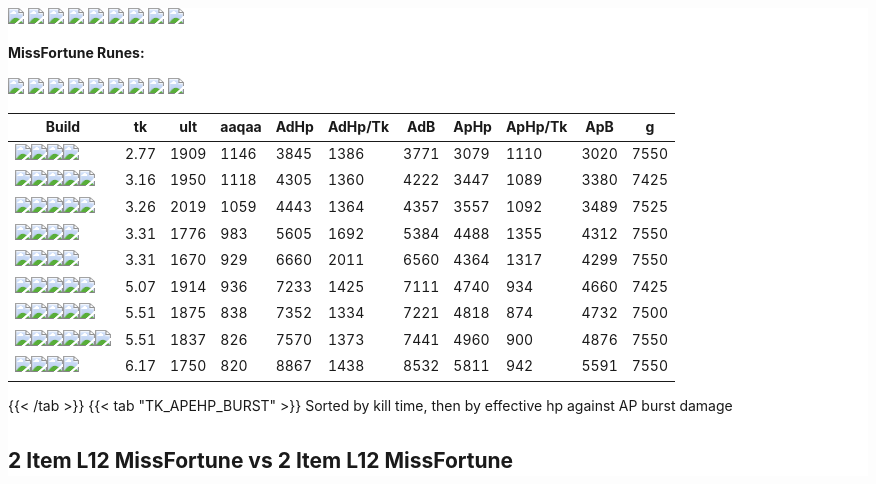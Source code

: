 

![](/Styles/Precision/PressTheAttack/PressTheAttack.png)
![](/Styles/Precision/Overheal.png)
![](/Styles/Precision/LegendAlacrity/LegendAlacrity.png)
![](/Styles/Precision/CutDown/CutDown.png)
![](/Styles/Sorcery/AbsoluteFocus/AbsoluteFocus.png)
![](/Styles/Sorcery/GatheringStorm/GatheringStorm.png)
![](/StatMods/StatModsAdaptiveForceIcon.png)
![](/StatMods/StatModsAdaptiveForceIcon.png)
![](/StatMods/StatModsArmorIcon.png)



**MissFortune Runes:**


![](/Styles/Precision/PressTheAttack/PressTheAttack.png)
![](/Styles/Precision/Overheal.png)
![](/Styles/Precision/LegendBloodline/LegendBloodline.png)
![](/Styles/Precision/CoupDeGrace/CoupDeGrace.png)
![](/Styles/Sorcery/AbsoluteFocus/AbsoluteFocus.png)
![](/Styles/Sorcery/GatheringStorm/GatheringStorm.png)
![](/StatMods/StatModsAdaptiveForceIcon.png)
![](/StatMods/StatModsAdaptiveForceIcon.png)
![](/StatMods/StatModsArmorIcon.png)





 Build |tk|ult|aaqaa|AdHp|AdHp/Tk|AdB|ApHp|ApHp/Tk|ApB|g
-|-|-|-|-|-|-|-|-|-|-
![](/item/3033.png)![](/item/6672.png)![](/item/1055.png)![](/item/3006.png)|2.77|1909|1146|3845|1386|3771|3079|1110|3020|7550
![](/item/6609.png)![](/item/6672.png)![](/item/1001.png)![](/item/1055.png)![](/item/1037.png)|3.16|1950|1118|4305|1360|4222|3447|1089|3380|7425
![](/item/3814.png)![](/item/6672.png)![](/item/1001.png)![](/item/1055.png)![](/item/1037.png)|3.26|2019|1059|4443|1364|4357|3557|1092|3489|7525
![](/item/6673.png)![](/item/6672.png)![](/item/1055.png)![](/item/3006.png)|3.31|1776|983|5605|1692|5384|4488|1355|4312|7550
![](/item/3026.png)![](/item/6672.png)![](/item/1055.png)![](/item/3006.png)|3.31|1670|929|6660|2011|6560|4364|1317|4299|7550
![](/item/3026.png)![](/item/6609.png)![](/item/1001.png)![](/item/1055.png)![](/item/1037.png)|5.07|1914|936|7233|1425|7111|4740|934|4660|7425
![](/item/3026.png)![](/item/3161.png)![](/item/1001.png)![](/item/1055.png)![](/item/1036.png)|5.51|1875|838|7352|1334|7221|4818|874|4732|7500
![](/item/3026.png)![](/item/3071.png)![](/item/1001.png)![](/item/1055.png)![](/item/1036.png)![](/item/1036.png)|5.51|1837|826|7570|1373|7441|4960|900|4876|7550
![](/item/6673.png)![](/item/3026.png)![](/item/1055.png)![](/item/3006.png)|6.17|1750|820|8867|1438|8532|5811|942|5591|7550
{{< /tab >}}
{{< tab "TK_APEHP_BURST" >}}
Sorted by kill time, then by effective hp against AP burst damage
## 2 Item L12 MissFortune vs 2 Item L12 MissFortune
